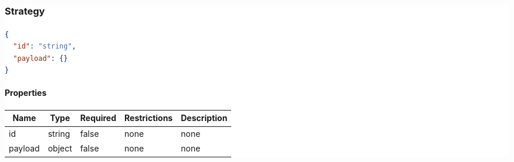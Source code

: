 <h3 id="tocS_Strategy">Strategy</h3>

<a id="schemastrategy"></a>
<a id="schema_Strategy"></a>
<a id="tocSstrategy"></a>
<a id="tocsstrategy"></a>

```json
{
  "id": "string",
  "payload": {}
}

```

#### Properties

|Name|Type|Required|Restrictions|Description|
|---|---|---|---|---|
|id|string|false|none|none|
|payload|object|false|none|none|
